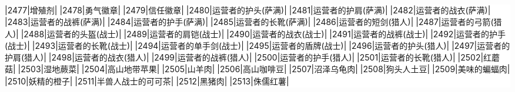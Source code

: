 |2477|增殖剂|
|2478|勇气徽章|
|2479|信任徽章|
|2480|运营者的护头(萨满)|
|2481|运营者的护肩(萨满)|
|2482|运营者的战衣(萨满)|
|2483|运营者的战裤(萨满)|
|2484|运营者的护手(萨满)|
|2485|运营者的长靴(萨满)|
|2486|运营者的短剑(猎人)|
|2487|运营者的弓箭(猎人)|
|2488|运营者的头盔(战士)|
|2489|运营者的肩铠(战士)|
|2490|运营者的战衣(战士)|
|2491|运营者的战裤(战士)|
|2492|运营者的护手(战士)|
|2493|运营者的长靴(战士)|
|2494|运营者的单手剑(战士)|
|2495|运营者的盾牌(战士)|
|2496|运营者的护头(猎人)|
|2497|运营者的护肩(猎人)|
|2498|运营者的战衣(猎人)|
|2499|运营者的战裤(猎人)|
|2500|运营者的护手(猎人)|
|2501|运营者的长靴(猎人)|
|2502|红蘑菇|
|2503|湿地蕨菜|
|2504|高山地带苹果|
|2505|山羊肉|
|2506|高山咖啡豆|
|2507|沼泽乌龟肉|
|2508|狗头人土豆|
|2509|美味的蝙蝠肉|
|2510|妖精的橙子|
|2511|半兽人战士的可可茶|
|2512|黑猪肉|
|2513|侏儒红薯|